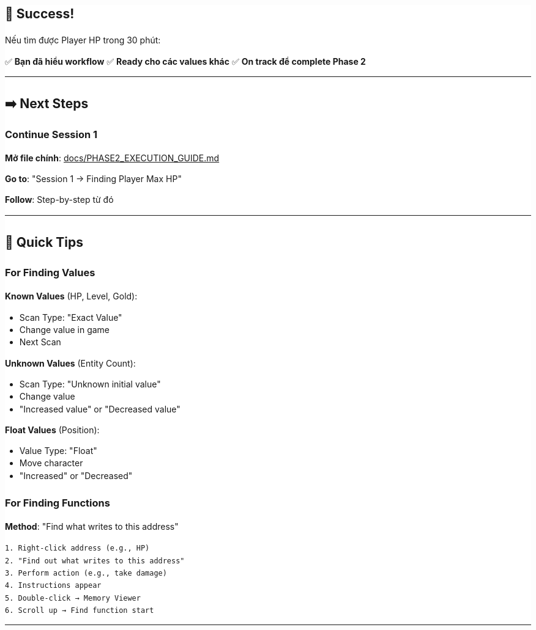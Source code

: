 
## 🎉 Success!

Nếu tìm được Player HP trong 30 phút:

✅ **Bạn đã hiểu workflow**
✅ **Ready cho các values khác**
✅ **On track để complete Phase 2**

---

## ➡️ Next Steps

### Continue Session 1

**Mở file chính**:
[docs/PHASE2_EXECUTION_GUIDE.md](docs/PHASE2_EXECUTION_GUIDE.md)

**Go to**: "Session 1 → Finding Player Max HP"

**Follow**: Step-by-step từ đó

---

## 📝 Quick Tips

### For Finding Values

**Known Values** (HP, Level, Gold):
- Scan Type: "Exact Value"
- Change value in game
- Next Scan

**Unknown Values** (Entity Count):
- Scan Type: "Unknown initial value"
- Change value
- "Increased value" or "Decreased value"

**Float Values** (Position):
- Value Type: "Float"
- Move character
- "Increased" or "Decreased"

### For Finding Functions

**Method**: "Find what writes to this address"
```
1. Right-click address (e.g., HP)
2. "Find out what writes to this address"
3. Perform action (e.g., take damage)
4. Instructions appear
5. Double-click → Memory Viewer
6. Scroll up → Find function start
```

---